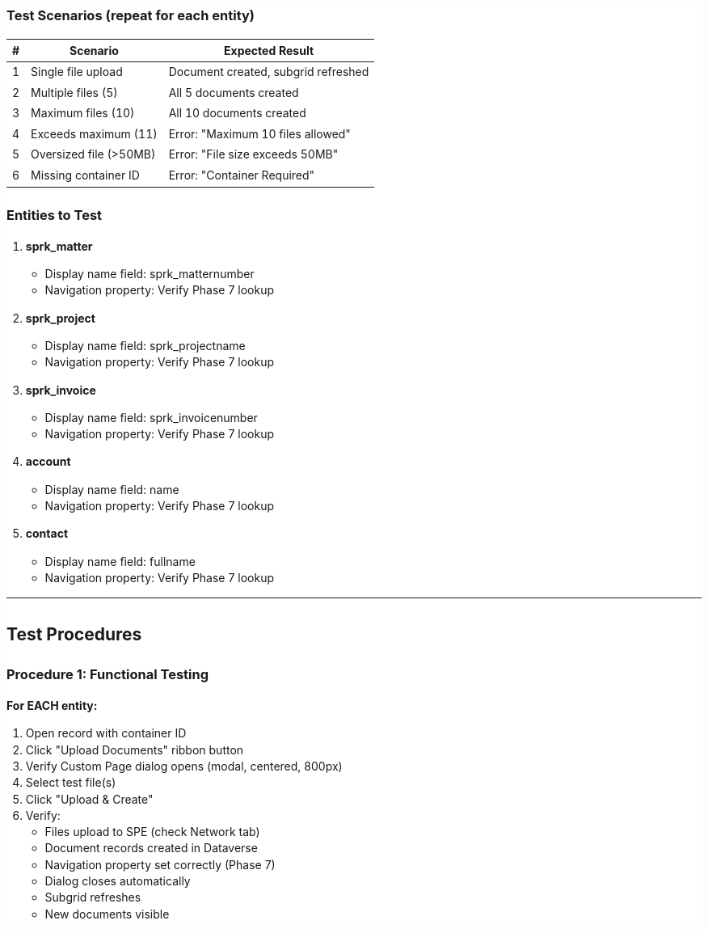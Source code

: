 ### Test Scenarios (repeat for each entity)

| # | Scenario | Expected Result |
|---|----------|----------------|
| 1 | Single file upload | Document created, subgrid refreshed |
| 2 | Multiple files (5) | All 5 documents created |
| 3 | Maximum files (10) | All 10 documents created |
| 4 | Exceeds maximum (11) | Error: "Maximum 10 files allowed" |
| 5 | Oversized file (>50MB) | Error: "File size exceeds 50MB" |
| 6 | Missing container ID | Error: "Container Required" |

### Entities to Test

1. **sprk_matter**
   - Display name field: sprk_matternumber
   - Navigation property: Verify Phase 7 lookup

2. **sprk_project**
   - Display name field: sprk_projectname
   - Navigation property: Verify Phase 7 lookup

3. **sprk_invoice**
   - Display name field: sprk_invoicenumber
   - Navigation property: Verify Phase 7 lookup

4. **account**
   - Display name field: name
   - Navigation property: Verify Phase 7 lookup

5. **contact**
   - Display name field: fullname
   - Navigation property: Verify Phase 7 lookup

---

## Test Procedures

### Procedure 1: Functional Testing

**For EACH entity:**

1. Open record with container ID
2. Click "Upload Documents" ribbon button
3. Verify Custom Page dialog opens (modal, centered, 800px)
4. Select test file(s)
5. Click "Upload & Create"
6. Verify:
   - Files upload to SPE (check Network tab)
   - Document records created in Dataverse
   - Navigation property set correctly (Phase 7)
   - Dialog closes automatically
   - Subgrid refreshes
   - New documents visible
